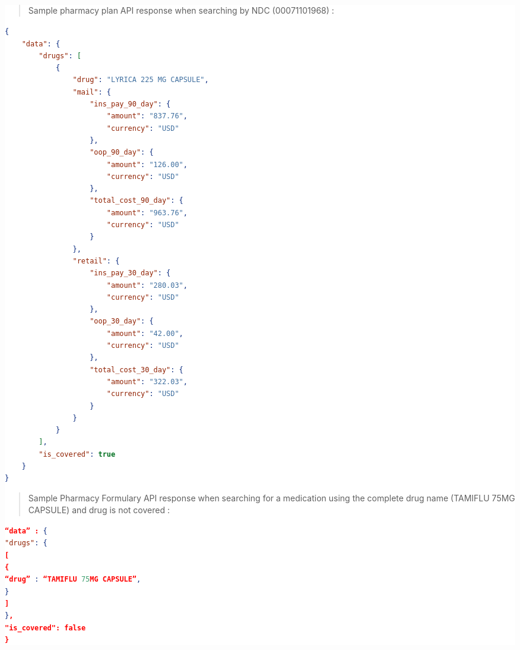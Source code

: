 > Sample pharmacy plan API response when searching by NDC (00071101968) :

```json
{
    "data": {
        "drugs": [
            {
                "drug": "LYRICA 225 MG CAPSULE", 
                "mail": {
                    "ins_pay_90_day": {
                        "amount": "837.76", 
                        "currency": "USD"
                    }, 
                    "oop_90_day": {
                        "amount": "126.00", 
                        "currency": "USD"
                    }, 
                    "total_cost_90_day": {
                        "amount": "963.76", 
                        "currency": "USD"
                    }
                }, 
                "retail": {
                    "ins_pay_30_day": {
                        "amount": "280.03", 
                        "currency": "USD"
                    }, 
                    "oop_30_day": {
                        "amount": "42.00", 
                        "currency": "USD"
                    }, 
                    "total_cost_30_day": {
                        "amount": "322.03", 
                        "currency": "USD"
                    }
                }
            }
        ], 
        "is_covered": true
    }
}
```

> Sample Pharmacy Formulary API response when searching for a medication using the 
complete drug name (TAMIFLU 75MG CAPSULE) and drug is not covered :  

```json
“data” : {
"drugs": {
[
{	
“drug” : “TAMIFLU 75MG CAPSULE”,
}
]
},
"is_covered": false
}
```
